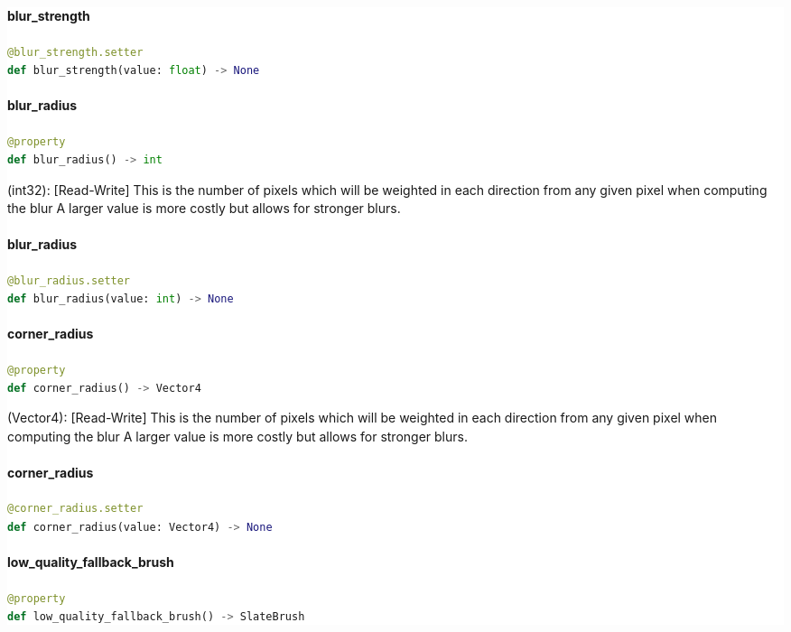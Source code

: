 <a id="unreal.BackgroundBlur.blur_strength"></a>

#### blur_strength

```python
@blur_strength.setter
def blur_strength(value: float) -> None
```

<a id="unreal.BackgroundBlur.blur_radius"></a>

#### blur_radius

```python
@property
def blur_radius() -> int
```

(int32):  [Read-Write] This is the number of pixels which will be weighted in each direction from any given pixel when computing the blur
A larger value is more costly but allows for stronger blurs.

<a id="unreal.BackgroundBlur.blur_radius"></a>

#### blur_radius

```python
@blur_radius.setter
def blur_radius(value: int) -> None
```

<a id="unreal.BackgroundBlur.corner_radius"></a>

#### corner_radius

```python
@property
def corner_radius() -> Vector4
```

(Vector4):  [Read-Write] This is the number of pixels which will be weighted in each direction from any given pixel when computing the blur
A larger value is more costly but allows for stronger blurs.

<a id="unreal.BackgroundBlur.corner_radius"></a>

#### corner_radius

```python
@corner_radius.setter
def corner_radius(value: Vector4) -> None
```

<a id="unreal.BackgroundBlur.low_quality_fallback_brush"></a>

#### low_quality_fallback_brush

```python
@property
def low_quality_fallback_brush() -> SlateBrush
```
